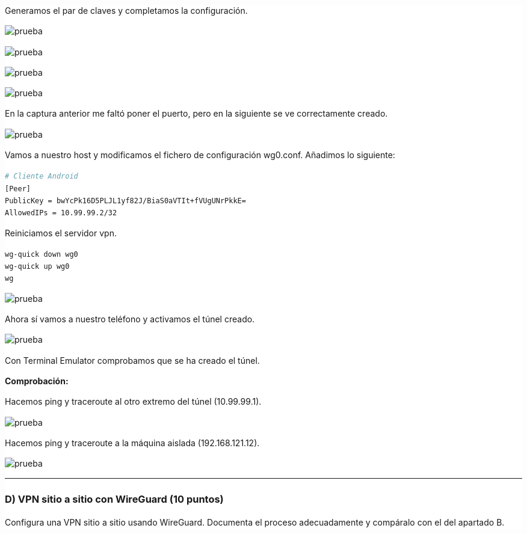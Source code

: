Generamos el par de claves y completamos la configuración.

![prueba](/img/vpn/movil3.jpeg)

![prueba](/img/vpn/movil4.jpeg)

![prueba](/img/vpn/movil5.jpeg)

![prueba](/img/vpn/movil6.jpeg)

En la captura anterior me faltó poner el puerto, pero en la siguiente se ve correctamente creado.

![prueba](/img/vpn/movil7.jpeg)

Vamos a nuestro host y modificamos el fichero de configuración wg0.conf. Añadimos lo siguiente:

```bash
# Cliente Android
[Peer]
PublicKey = bwYcPk16D5PLJL1yf82J/BiaS0aVTIt+fVUgUNrPkkE=
AllowedIPs = 10.99.99.2/32
```

Reiniciamos el servidor vpn.

```bash
wg-quick down wg0
wg-quick up wg0
wg
```

![prueba](/img/vpn/36.png)

Ahora sí vamos a nuestro teléfono y activamos el túnel creado.

![prueba](/img/vpn/movil8.jpeg)

Con Terminal Emulator comprobamos que se ha creado el túnel.

**Comprobación:**

Hacemos ping y traceroute al otro extremo del túnel (10.99.99.1).

![prueba](/img/vpn/.png)

Hacemos ping y traceroute a la máquina aislada (192.168.121.12).

![prueba](/img/vpn/.png)

-------------------------

### D) VPN sitio a sitio con WireGuard (10 puntos)

Configura una VPN sitio a sitio usando WireGuard. Documenta el proceso adecuadamente y compáralo con el del apartado B.
